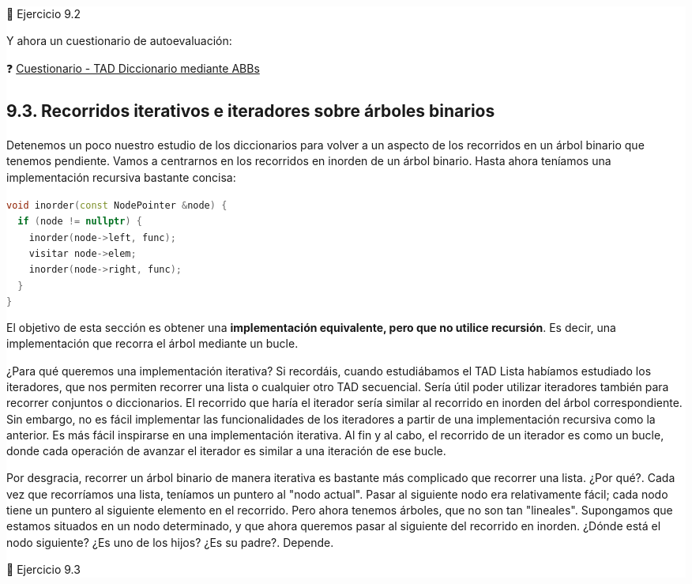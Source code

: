 </div>
</div>

<div class="exercise">
<div class="title">
📝 Ejercicio 9.2
</div>
<div class="body">

Y ahora un cuestionario de autoevaluación:

❓ [Cuestionario - TAD Diccionario mediante ABBs](quizzes/sem09_1.md)

</div>
</div>

## 9.3. Recorridos iterativos e iteradores sobre árboles binarios

Detenemos un poco nuestro estudio de los diccionarios para volver a un aspecto de los recorridos en un árbol binario que tenemos pendiente. Vamos a centrarnos en los recorridos en inorden de un árbol binario. Hasta ahora teníamos una implementación recursiva bastante concisa:

```cpp
void inorder(const NodePointer &node) {
  if (node != nullptr) {
    inorder(node->left, func);
    visitar node->elem;
    inorder(node->right, func);
  }
}
```

El objetivo de esta sección es obtener una **implementación equivalente, pero que no utilice recursión**. Es decir, una implementación que recorra el árbol mediante un bucle.

¿Para qué queremos una implementación iterativa? Si recordáis, cuando estudiábamos el TAD Lista habíamos estudiado los iteradores, que nos permiten recorrer una lista o cualquier otro TAD secuencial. Sería útil poder utilizar iteradores también para recorrer conjuntos o diccionarios. El recorrido que haría el iterador sería similar al recorrido en inorden del árbol correspondiente. Sin embargo, no es fácil implementar las funcionalidades de los iteradores a partir de una implementación recursiva como la anterior. Es más fácil inspirarse en una implementación iterativa. Al fin y al cabo, el recorrido de un iterador es como un bucle, donde cada operación de avanzar el iterador es similar a una iteración de ese bucle.

Por desgracia, recorrer un árbol binario de manera iterativa es bastante más complicado que recorrer una lista. ¿Por qué?. Cada vez que recorríamos una lista, teníamos un puntero al "nodo actual". Pasar al siguiente nodo era relativamente fácil; cada nodo tiene un puntero al siguiente elemento en el recorrido. Pero ahora tenemos árboles, que no son tan "lineales". Supongamos que estamos situados en un nodo determinado, y que ahora queremos pasar al siguiente del recorrido en inorden. ¿Dónde está el nodo siguiente? ¿Es uno de los hijos? ¿Es su padre?. Depende.

<div class="exercise">
<div class="title">
📝 Ejercicio 9.3
</div>
<div class="body">
